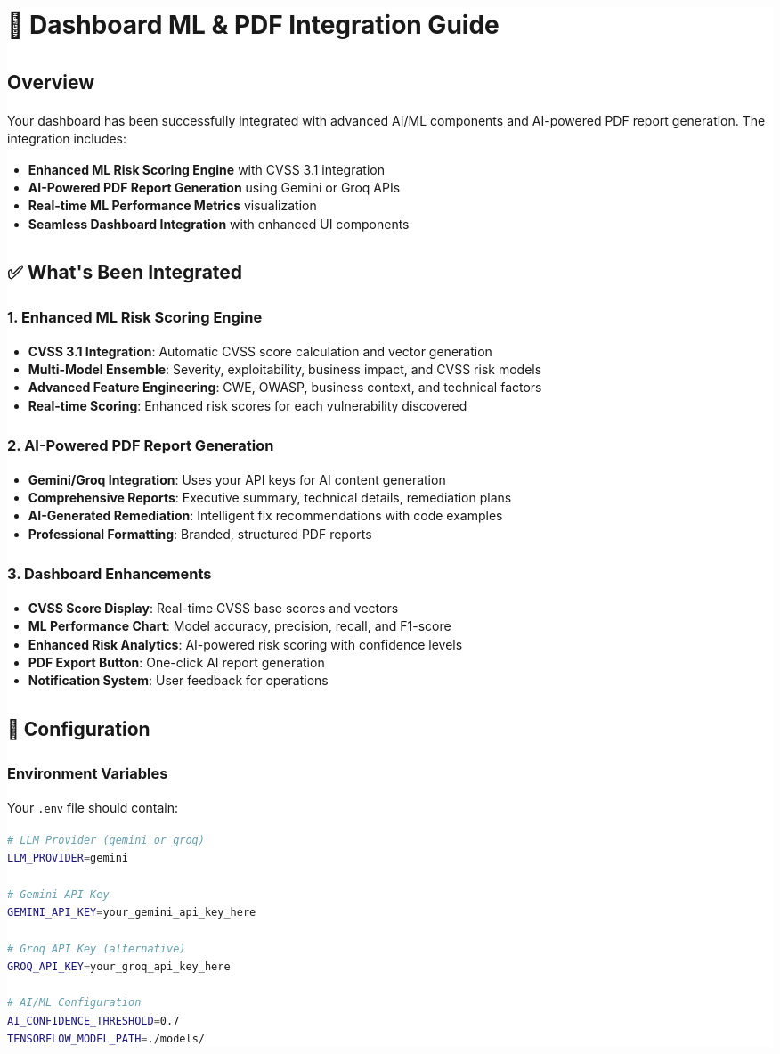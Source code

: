 # 🚀 Dashboard ML & PDF Integration Guide

## Overview

Your dashboard has been successfully integrated with advanced AI/ML components and AI-powered PDF report generation. The integration includes:

- **Enhanced ML Risk Scoring Engine** with CVSS 3.1 integration
- **AI-Powered PDF Report Generation** using Gemini or Groq APIs
- **Real-time ML Performance Metrics** visualization
- **Seamless Dashboard Integration** with enhanced UI components

## ✅ What's Been Integrated

### 1. Enhanced ML Risk Scoring Engine
- **CVSS 3.1 Integration**: Automatic CVSS score calculation and vector generation
- **Multi-Model Ensemble**: Severity, exploitability, business impact, and CVSS risk models
- **Advanced Feature Engineering**: CWE, OWASP, business context, and technical factors
- **Real-time Scoring**: Enhanced risk scores for each vulnerability discovered

### 2. AI-Powered PDF Report Generation
- **Gemini/Groq Integration**: Uses your API keys for AI content generation
- **Comprehensive Reports**: Executive summary, technical details, remediation plans
- **AI-Generated Remediation**: Intelligent fix recommendations with code examples
- **Professional Formatting**: Branded, structured PDF reports

### 3. Dashboard Enhancements
- **CVSS Score Display**: Real-time CVSS base scores and vectors
- **ML Performance Chart**: Model accuracy, precision, recall, and F1-score
- **Enhanced Risk Analytics**: AI-powered risk scoring with confidence levels
- **PDF Export Button**: One-click AI report generation
- **Notification System**: User feedback for operations

## 🔧 Configuration

### Environment Variables
Your `.env` file should contain:

```bash
# LLM Provider (gemini or groq)
LLM_PROVIDER=gemini

# Gemini API Key
GEMINI_API_KEY=your_gemini_api_key_here

# Groq API Key (alternative)
GROQ_API_KEY=your_groq_api_key_here

# AI/ML Configuration
AI_CONFIDENCE_THRESHOLD=0.7
TENSORFLOW_MODEL_PATH=./models/
```
